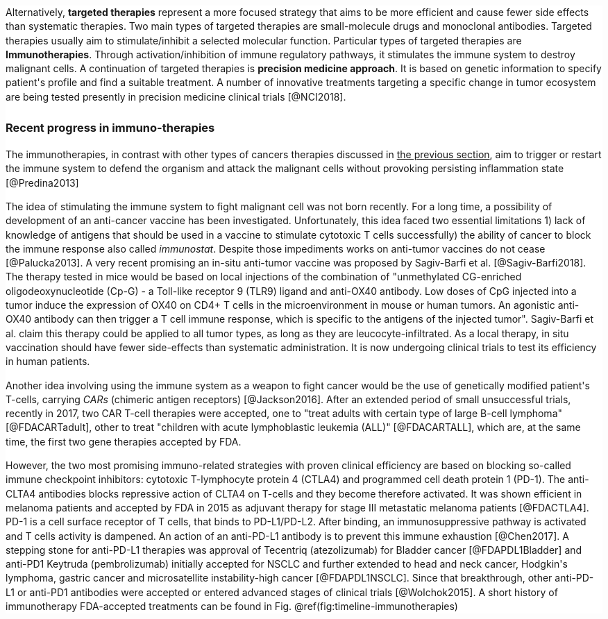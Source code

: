 Alternatively, **targeted therapies** represent a more focused strategy that aims to be more efficient and cause fewer side effects than systematic therapies. Two main types of targeted therapies are small-molecule drugs and monoclonal antibodies. Targeted therapies usually aim to stimulate/inhibit a selected molecular function. Particular types of targeted therapies are **Immunotherapies**. Through activation/inhibition of immune regulatory pathways, it stimulates the immune system to destroy malignant cells. A continuation of targeted therapies is **precision medicine approach**. It is based on genetic information to specify patient's profile and find a suitable treatment. A number of innovative treatments targeting a specific change in tumor ecosystem are being tested presently in precision medicine clinical trials [@NCI2018].

### Recent progress in immuno-therapies

The immunotherapies, in contrast with other types of cancers therapies discussed in [the previous section](#cancer_Therapies), aim to trigger or restart the immune system to defend the organism and attack the malignant cells without provoking persisting inflammation state [@Predina2013]

The idea of stimulating the immune system to fight malignant cell was not born recently. For a long time, a possibility of development of an anti-cancer vaccine has been investigated. Unfortunately, this idea faced two essential limitations 1) lack of knowledge of antigens that should be used in a vaccine to stimulate cytotoxic T cells successfully) the ability of cancer to block the immune response also called *immunostat*. Despite those impediments works on anti-tumor vaccines do not cease [@Palucka2013]. A very recent promising an in-situ anti-tumor vaccine was proposed by Sagiv-Barfi et al. [@Sagiv-Barfi2018]. The therapy tested in mice would be based on local injections of the combination of "unmethylated CG-enriched oligodeoxynucleotide (Cp-G) - a Toll-like receptor 9 (TLR9)  ligand and anti-OX40 antibody.  Low doses of CpG injected into a tumor induce the expression of OX40 on CD4+ T cells in the microenvironment in mouse or human tumors. An agonistic anti-OX40 antibody can then trigger a T cell immune response, which is specific to the antigens of the injected tumor". Sagiv-Barfi et al. claim this therapy could be applied to all tumor types, as long as they are leucocyte-infiltrated. As a local therapy, in situ vaccination should have fewer side-effects than systematic administration. It is now undergoing clinical trials to test its efficiency in human patients.

Another idea involving using the immune system as a weapon to fight cancer would be the use of genetically modified patient's T-cells, carrying *CARs* (chimeric antigen receptors) [@Jackson2016]. After an extended period of small unsuccessful trials, recently in 2017, two CAR T-cell therapies were accepted, one to "treat adults with certain type of large B-cell lymphoma" [@FDACARTadult], other to treat "children with acute lymphoblastic leukemia (ALL)" [@FDACARTALL], which are, at the same time, the first two gene therapies accepted by FDA.

However, the two most promising immuno-related strategies with proven clinical efficiency are based on blocking so-called immune checkpoint inhibitors: cytotoxic T-lymphocyte protein 4 (CTLA4) and programmed cell death protein 1 (PD-1). The anti-CLTA4 antibodies blocks repressive action of CLTA4 on T-cells and they become therefore activated. It was shown efficient in melanoma patients and accepted by FDA in 2015 as adjuvant therapy for stage III metastatic melanoma patients [@FDACTLA4]. PD-1 is a cell surface receptor of T cells, that binds to PD-L1/PD-L2. After binding, an immunosuppressive pathway is activated and T cells activity is dampened. An action of an anti-PD-L1 antibody is to prevent this immune exhaustion [@Chen2017]. A stepping stone for anti-PD-L1 therapies was approval of Tecentriq (atezolizumab) for Bladder cancer [@FDAPDL1Bladder] and anti-PD1 Keytruda (pembrolizumab) initially accepted for NSCLC and further extended to head and neck cancer, Hodgkin's lymphoma, gastric cancer and microsatellite instability-high cancer [@FDAPDL1NSCLC]. Since that breakthrough, other anti-PD-L1 or anti-PD1 antibodies were accepted or entered advanced stages of clinical trials [@Wolchok2015]. A short history of immunotherapy FDA-accepted treatments can be found in Fig. \@ref(fig:timeline-immunotherapies)
